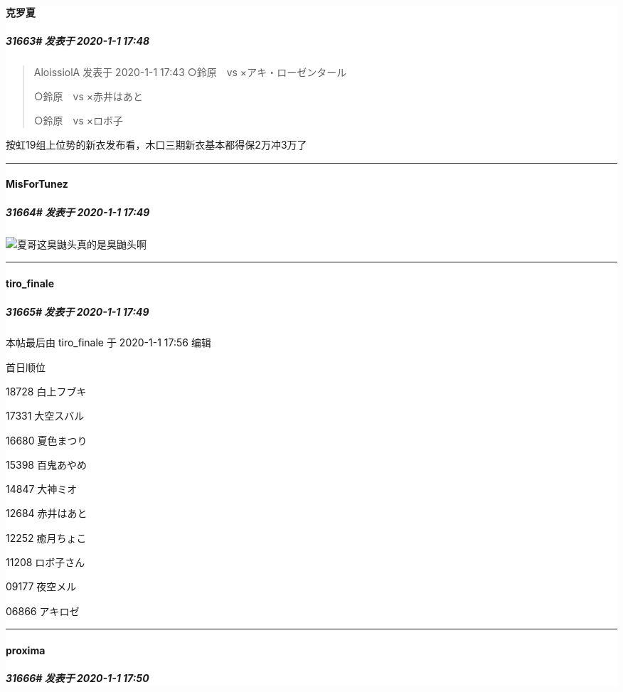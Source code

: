 ####  克罗夏  
##### 31663#       发表于 2020-1-1 17:48


<blockquote>AloissiolA 发表于 2020-1-1 17:43
○鈴原　vs ×アキ・ローゼンタール

○鈴原　vs ×赤井はあと

○鈴原　vs ×ロボ子
</blockquote>
按虹19组上位势的新衣发布看，木口三期新衣基本都得保2万冲3万了


*****

####  MisForTunez  
##### 31664#       发表于 2020-1-1 17:49


<img src="https://static.saraba1st.com/image/smiley/face2017/001.png" referrerpolicy="no-referrer">夏哥这臭鼬头真的是臭鼬头啊


*****

####  tiro_finale  
##### 31665#       发表于 2020-1-1 17:49


 本帖最后由 tiro_finale 于 2020-1-1 17:56 编辑 

首日顺位


18728 白上フブキ

17331 大空スバル

16680 夏色まつり

15398 百鬼あやめ

14847 大神ミオ

12684 赤井はあと

12252 癒月ちょこ

11208 ロボ子さん

09177 夜空メル

06866 アキロゼ


*****

####  proxima  
##### 31666#       发表于 2020-1-1 17:50

